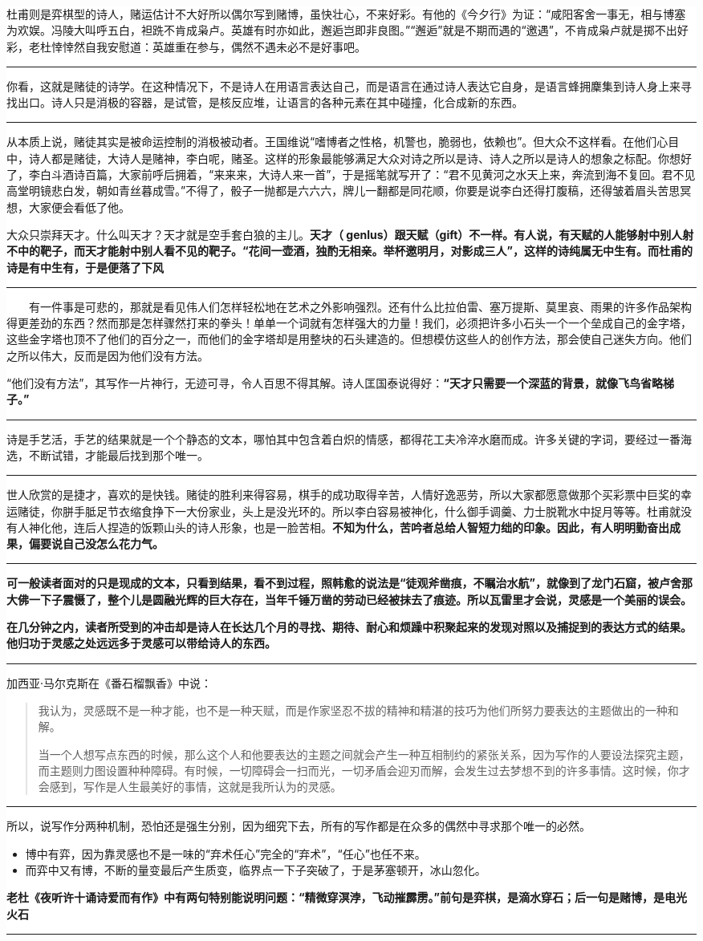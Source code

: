 杜甫则是弈棋型的诗人，赌运估计不大好所以偶尔写到赌博，虽快壮心，不来好彩。有他的《今夕行》为证：“咸阳客舍一事无，相与博塞为欢娱。冯陵大叫呼五白，袒跣不肯成枭卢。英雄有时亦如此，邂逅岂即非良图。”“邂逅”就是不期而遇的“邀遇”，不肯成枭卢就是掷不出好彩，老杜悻悻然自我安慰道：英雄重在参与，偶然不遇未必不是好事吧。

------

你看，这就是赌徒的诗学。在这种情况下，不是诗人在用语言表达自己，而是语言在通过诗人表达它自身，是语言蜂拥麇集到诗人身上来寻找出口。诗人只是消极的容器，是试管，是核反应堆，让语言的各种元素在其中碰撞，化合成新的东西。

------

从本质上说，赌徒其实是被命运控制的消极被动者。王国维说“嗜博者之性格，机警也，脆弱也，依赖也”。但大众不这样看。在他们心目中，诗人都是赌徒，大诗人是赌神，李白呢，赌圣。这样的形象最能够满足大众对诗之所以是诗、诗人之所以是诗人的想象之标配。你想好了，李白斗酒诗百篇，大家前呼后拥着，“来来来，大诗人来一首”，于是摇笔就写开了：“君不见黄河之水天上来，奔流到海不复回。君不见高堂明镜悲白发，朝如青丝暮成雪。”不得了，骰子一抛都是六六六，牌儿一翻都是同花顺，你要是说李白还得打腹稿，还得皱着眉头苦思冥想，大家便会看低了他。

大众只崇拜天才。什么叫天才？天才就是空手套白狼的主儿。**天才（ genlus）跟天赋（gift）不一样。有人说，有天赋的人能够射中别人射不中的靶子，而天才能射中别人看不见的靶子。“花间一壶酒，独酌无相亲。举杯邀明月，对影成三人”，这样的诗纯属无中生有。而杜甫的诗是有中生有，于是便落了下风**

---

　　有一件事是可悲的，那就是看见伟人们怎样轻松地在艺术之外影响强烈。还有什么比拉伯雷、塞万提斯、莫里哀、雨果的许多作品架构得更差劲的东西？然而那是怎样骤然打来的拳头！单单一个词就有怎样强大的力量！我们，必须把许多小石头一个一个垒成自己的金字塔，这些金字塔也顶不了他们的百分之一，而他们的金字塔却是用整块的石头建造的。但想模仿这些人的创作方法，那会使自己迷失方向。他们之所以伟大，反而是因为他们没有方法。

“他们没有方法”，其写作一片神行，无迹可寻，令人百思不得其解。诗人匡国泰说得好：**“天才只需要一个深蓝的背景，就像飞鸟省略梯子。”**

------

诗是手艺活，手艺的结果就是一个个静态的文本，哪怕其中包含着白炽的情感，都得花工夫冷淬水磨而成。许多关键的字词，要经过一番海选，不断试错，才能最后找到那个唯一。

------

世人欣赏的是捷才，喜欢的是快钱。赌徒的胜利来得容易，棋手的成功取得辛苦，人情好逸恶劳，所以大家都愿意做那个买彩票中巨奖的幸运赌徒，你胼手胝足节衣缩食挣下一大份家业，头上是没光环的。所以李白容易被神化，什么御手调羹、力士脱靴水中捉月等等。杜甫就没有人神化他，连后人捏造的饭颗山头的诗人形象，也是一脸苦相。**不知为什么，苦吟者总给人智短力绌的印象。因此，有人明明勤奋出成果，偏要说自己没怎么花力气。**

------

**可一般读者面对的只是现成的文本，只看到结果，看不到过程，照韩愈的说法是“徒观斧凿痕，不瞩治水航”，就像到了龙门石窟，被卢舍那大佛一下子震慑了，整个儿是圆融光辉的巨大存在，当年千锤万凿的劳动已经被抹去了痕迹。所以瓦雷里才会说，灵感是一个美丽的误会。**

**在几分钟之内，读者所受到的冲击却是诗人在长达几个月的寻找、期待、耐心和烦躁中积聚起来的发现对照以及捕捉到的表达方式的结果。他归功于灵感之处远远多于灵感可以带给诗人的东西。**

------

加西亚·马尔克斯在《番石榴飘香》中说：

> 我认为，灵感既不是一种才能，也不是一种天赋，而是作家坚忍不拔的精神和精湛的技巧为他们所努力要表达的主题做出的一种和解。
>
> 当一个人想写点东西的时候，那么这个人和他要表达的主题之间就会产生一种互相制约的紧张关系，因为写作的人要设法探究主题，而主题则力图设置种种障碍。有时候，一切障碍会一扫而光，一切矛盾会迎刃而解，会发生过去梦想不到的许多事情。这时候，你才会感到，写作是人生最美好的事情，这就是我所认为的灵感。

------

所以，说写作分两种机制，恐怕还是强生分别，因为细究下去，所有的写作都是在众多的偶然中寻求那个唯一的必然。

- 博中有弈，因为靠灵感也不是一味的“弃术任心”完全的“弃术”，“任心”也任不来。
- 而弈中又有博，不断的量变最后产生质变，临界点一下子突破了，于是茅塞顿开，冰山忽化。

**老杜《夜听许十诵诗爱而有作》中有两句特别能说明问题：“精微穿溟浡，飞动摧霹雳。”前句是弈棋，是滴水穿石；后一句是赌博，是电光火石**

------
